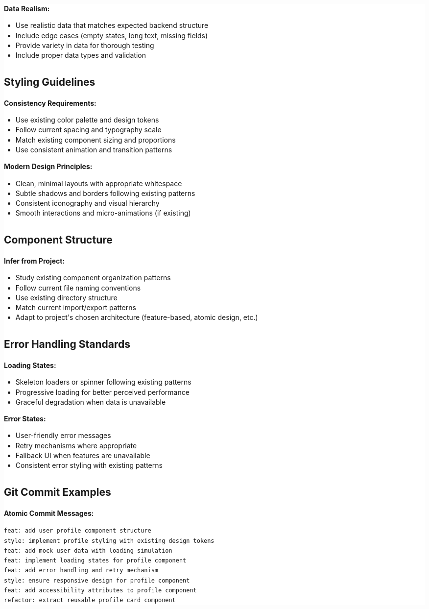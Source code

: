 **Data Realism:**
- Use realistic data that matches expected backend structure
- Include edge cases (empty states, long text, missing fields)
- Provide variety in data for thorough testing
- Include proper data types and validation

## Styling Guidelines

**Consistency Requirements:**
- Use existing color palette and design tokens
- Follow current spacing and typography scale
- Match existing component sizing and proportions
- Use consistent animation and transition patterns

**Modern Design Principles:**
- Clean, minimal layouts with appropriate whitespace
- Subtle shadows and borders following existing patterns
- Consistent iconography and visual hierarchy
- Smooth interactions and micro-animations (if existing)

## Component Structure

**Infer from Project:**
- Study existing component organization patterns
- Follow current file naming conventions
- Use existing directory structure
- Match current import/export patterns
- Adapt to project's chosen architecture (feature-based, atomic design, etc.)

## Error Handling Standards

**Loading States:**
- Skeleton loaders or spinner following existing patterns
- Progressive loading for better perceived performance
- Graceful degradation when data is unavailable

**Error States:**
- User-friendly error messages
- Retry mechanisms where appropriate
- Fallback UI when features are unavailable
- Consistent error styling with existing patterns

## Git Commit Examples

**Atomic Commit Messages:**
```
feat: add user profile component structure
style: implement profile styling with existing design tokens
feat: add mock user data with loading simulation
feat: implement loading states for profile component
feat: add error handling and retry mechanism
style: ensure responsive design for profile component
feat: add accessibility attributes to profile component
refactor: extract reusable profile card component
```
